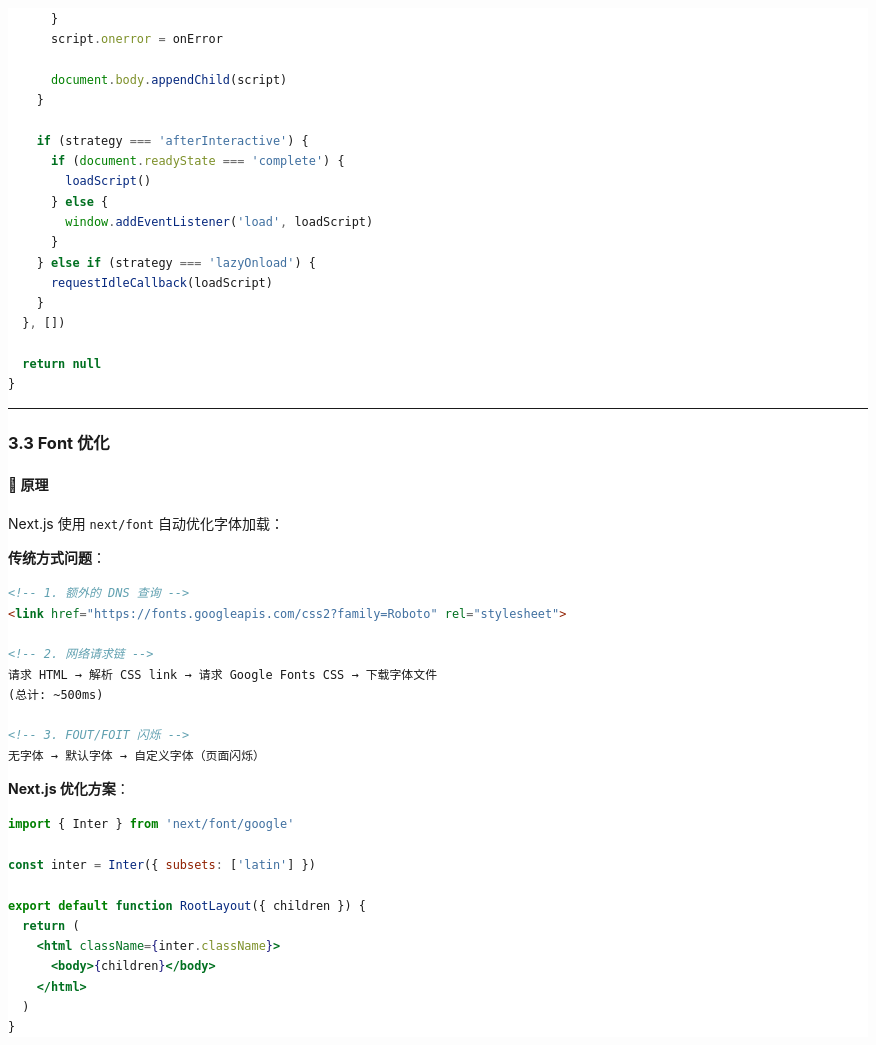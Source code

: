   ```jsx
        }
        script.onerror = onError

        document.body.appendChild(script)
      }

      if (strategy === 'afterInteractive') {
        if (document.readyState === 'complete') {
          loadScript()
        } else {
          window.addEventListener('load', loadScript)
        }
      } else if (strategy === 'lazyOnload') {
        requestIdleCallback(loadScript)
      }
    }, [])

    return null
  }
  ```

---

### 3.3 Font 优化

#### 📖 原理
Next.js 使用 `next/font` 自动优化字体加载：

**传统方式问题**：
```html
<!-- 1. 额外的 DNS 查询 -->
<link href="https://fonts.googleapis.com/css2?family=Roboto" rel="stylesheet">

<!-- 2. 网络请求链 -->
请求 HTML → 解析 CSS link → 请求 Google Fonts CSS → 下载字体文件
(总计: ~500ms)

<!-- 3. FOUT/FOIT 闪烁 -->
无字体 → 默认字体 → 自定义字体（页面闪烁）
```

**Next.js 优化方案**：
```jsx
import { Inter } from 'next/font/google'

const inter = Inter({ subsets: ['latin'] })

export default function RootLayout({ children }) {
  return (
    <html className={inter.className}>
      <body>{children}</body>
    </html>
  )
}
```

